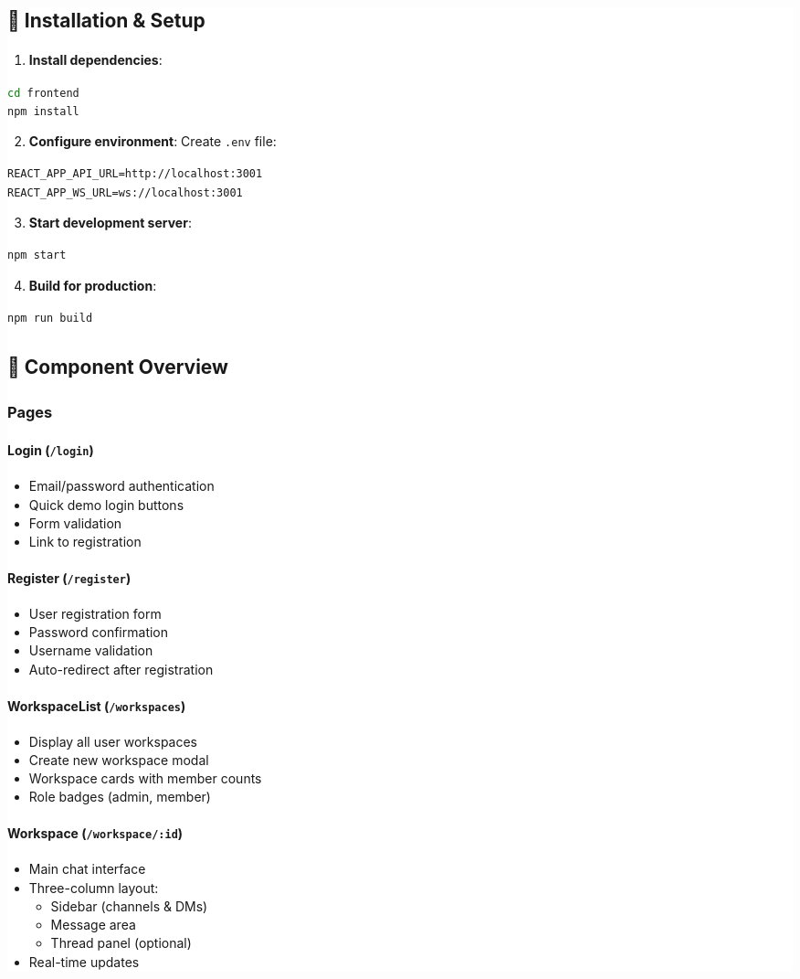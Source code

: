 ## 🔧 Installation & Setup

1. **Install dependencies**:
```bash
cd frontend
npm install
```

2. **Configure environment**:
Create `.env` file:
```env
REACT_APP_API_URL=http://localhost:3001
REACT_APP_WS_URL=ws://localhost:3001
```

3. **Start development server**:
```bash
npm start
```

4. **Build for production**:
```bash
npm run build
```

## 🎯 Component Overview

### Pages

#### Login (`/login`)
- Email/password authentication
- Quick demo login buttons
- Form validation
- Link to registration

#### Register (`/register`)
- User registration form
- Password confirmation
- Username validation
- Auto-redirect after registration

#### WorkspaceList (`/workspaces`)
- Display all user workspaces
- Create new workspace modal
- Workspace cards with member counts
- Role badges (admin, member)

#### Workspace (`/workspace/:id`)
- Main chat interface
- Three-column layout:
  - Sidebar (channels & DMs)
  - Message area
  - Thread panel (optional)
- Real-time updates
